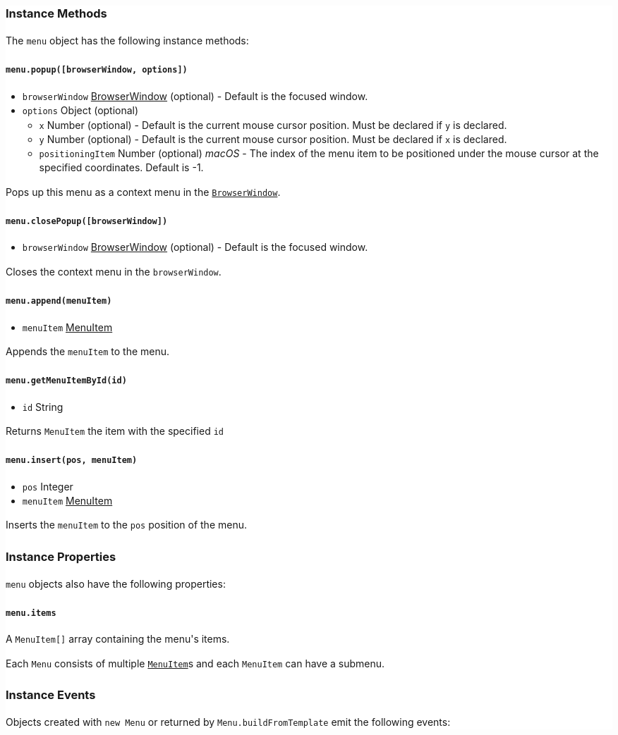 ### Instance Methods

The `menu` object has the following instance methods:

#### `menu.popup([browserWindow, options])`

- `browserWindow` [BrowserWindow](browser-window.md) (optional) - Default is the focused window.
- `options` Object (optional)
  - `x` Number (optional) - Default is the current mouse cursor position.
    Must be declared if `y` is declared.
  - `y` Number (optional) - Default is the current mouse cursor position.
    Must be declared if `x` is declared.
  - `positioningItem` Number (optional) _macOS_ - The index of the menu item to
    be positioned under the mouse cursor at the specified coordinates. Default
    is -1.

Pops up this menu as a context menu in the [`BrowserWindow`](browser-window.md).

#### `menu.closePopup([browserWindow])`

- `browserWindow` [BrowserWindow](browser-window.md) (optional) - Default is the focused window.

Closes the context menu in the `browserWindow`.

#### `menu.append(menuItem)`

- `menuItem` [MenuItem](menu-item.md)

Appends the `menuItem` to the menu.

#### `menu.getMenuItemById(id)`

- `id` String

Returns `MenuItem` the item with the specified `id`

#### `menu.insert(pos, menuItem)`

- `pos` Integer
- `menuItem` [MenuItem](menu-item.md)

Inserts the `menuItem` to the `pos` position of the menu.

### Instance Properties

`menu` objects also have the following properties:

#### `menu.items`

A `MenuItem[]` array containing the menu's items.

Each `Menu` consists of multiple [`MenuItem`](menu-item.md)s and each `MenuItem`
can have a submenu.

### Instance Events

Objects created with `new Menu` or returned by `Menu.buildFromTemplate` emit
the following events:


[aboutinformationpropertylistfiles]: https://developer.apple.com/library/ios/documentation/general/Reference/InfoPlistKeyReference/Articles/AboutInformationPropertyListFiles.html
[setmenu]: https://github.com/electron/electron/blob/master/docs/api/browser-window.md#winsetmenumenu-linux-windows